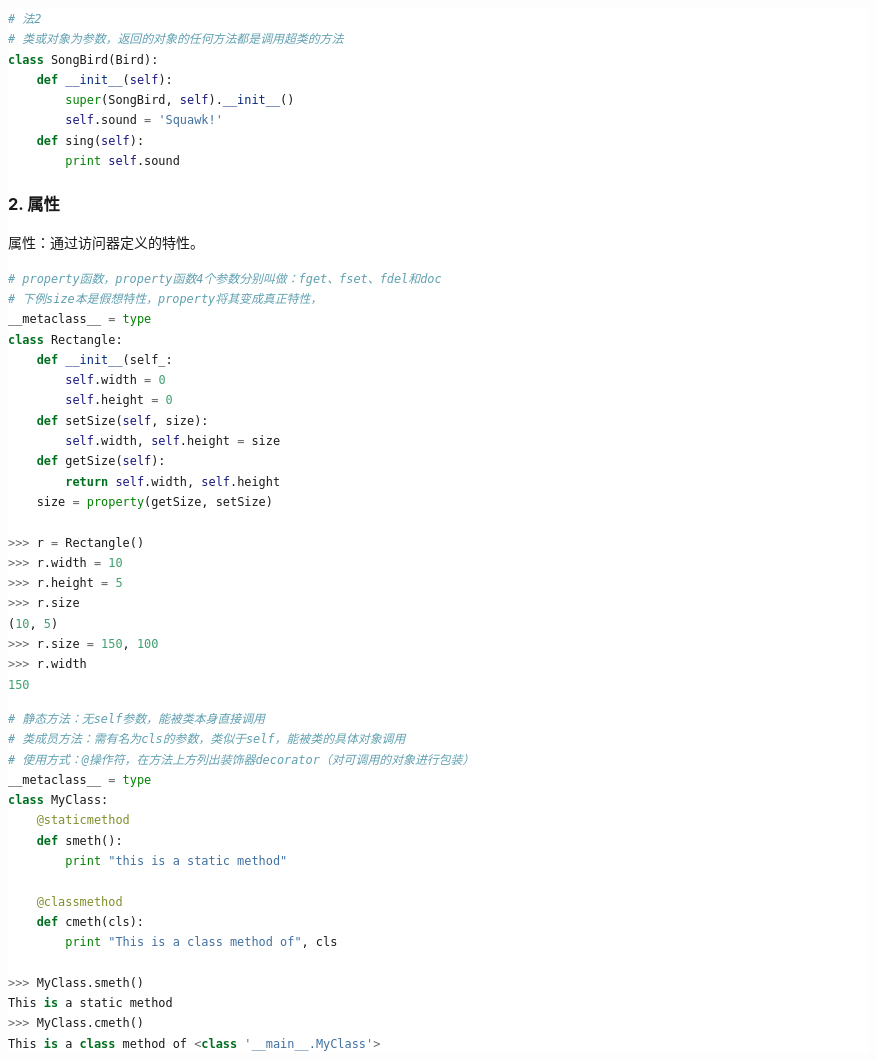 ```python
# 法2
# 类或对象为参数，返回的对象的任何方法都是调用超类的方法
class SongBird(Bird):
    def __init__(self):
        super(SongBird, self).__init__()
        self.sound = 'Squawk!'
    def sing(self):
        print self.sound
```



### 2. 属性
属性：通过访问器定义的特性。  

```python
# property函数，property函数4个参数分别叫做：fget、fset、fdel和doc
# 下例size本是假想特性，property将其变成真正特性，
__metaclass__ = type
class Rectangle:
    def __init__(self_:
        self.width = 0
        self.height = 0
    def setSize(self, size):
        self.width, self.height = size
    def getSize(self):
        return self.width, self.height
    size = property(getSize, setSize)

>>> r = Rectangle()
>>> r.width = 10
>>> r.height = 5
>>> r.size
(10, 5)
>>> r.size = 150, 100
>>> r.width
150
```

```python
# 静态方法：无self参数，能被类本身直接调用
# 类成员方法：需有名为cls的参数，类似于self，能被类的具体对象调用
# 使用方式：@操作符，在方法上方列出装饰器decorator（对可调用的对象进行包装）
__metaclass__ = type
class MyClass:
    @staticmethod
    def smeth():
        print "this is a static method"
    
    @classmethod
    def cmeth(cls):
        print "This is a class method of", cls

>>> MyClass.smeth()
This is a static method
>>> MyClass.cmeth()
This is a class method of <class '__main__.MyClass'>
```
